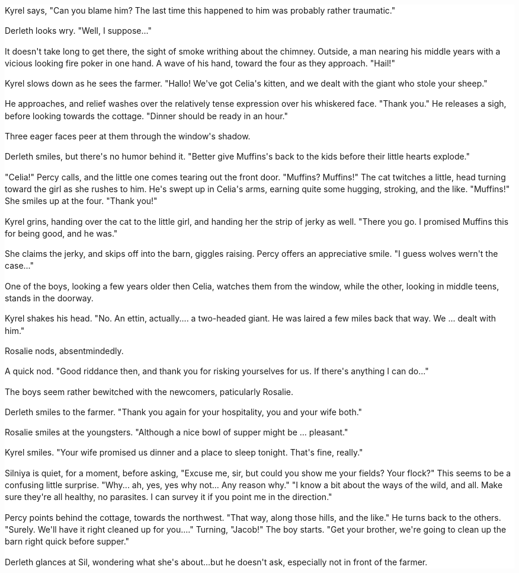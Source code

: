 Kyrel says, "Can you blame him? The last time this happened to him was probably rather traumatic."

Derleth looks wry. "Well, I suppose..."

It doesn't take long to get there, the sight of smoke writhing about the chimney. Outside, a man nearing his middle years with a vicious looking fire poker in one hand. A wave of his hand, toward the four as they approach. "Hail!"

Kyrel slows down as he sees the farmer. "Hallo! We've got Celia's kitten, and we dealt with the giant who stole your sheep."

He approaches, and relief washes over the relatively tense expression over his whiskered face. "Thank you." He releases a sigh, before looking towards the cottage. "Dinner should be ready in an hour."

Three eager faces peer at them through the window's shadow.

Derleth smiles, but there's no humor behind it. "Better give Muffins's back to the kids before their little hearts explode."

"Celia!" Percy calls, and the little one comes tearing out the front door. "Muffins? Muffins!" The cat twitches a little, head turning toward the girl as she rushes to him. He's swept up in Celia's arms, earning quite some hugging, stroking, and the like. "Muffins!" She smiles up at the four. "Thank you!"

Kyrel grins, handing over the cat to the little girl, and handing her the strip of jerky as well. "There you go. I promised Muffins this for being good, and he was."

She claims the jerky, and skips off into the barn, giggles raising. Percy offers an appreciative smile. "I guess wolves wern't the case..."

One of the boys, looking a few years older then Celia, watches them from the window, while the other, looking in middle teens, stands in the doorway.

Kyrel shakes his head. "No. An ettin, actually.... a two-headed giant. He was laired a few miles back that way. We ... dealt with him."

Rosalie nods, absentmindedly.

A quick nod. "Good riddance then, and thank you for risking yourselves for us. If there's anything I can do..."

The boys seem rather bewitched with the newcomers, paticularly Rosalie.

Derleth smiles to the farmer. "Thank you again for your hospitality, you and your wife both."

Rosalie smiles at the youngsters. "Although a nice bowl of supper might be ... pleasant."

Kyrel smiles. "Your wife promised us dinner and a place to sleep tonight. That's fine, really."

Silniya is quiet, for a moment, before asking, "Excuse me, sir, but could you show me your fields? Your flock?" This seems to be a confusing little surprise. "Why... ah, yes, yes why not... Any reason why." "I know a bit about the ways of the wild, and all. Make sure they're all healthy, no parasites. I can survey it if you point me in the direction."

Percy points behind the cottage, towards the northwest. "That way, along those hills, and the like." He turns back to the others. "Surely. We'll have it right cleaned up for you...." Turning, "Jacob!" The boy starts. "Get your brother, we're going to clean up the barn right quick before supper."

Derleth glances at Sil, wondering what she's about...but he doesn't ask, especially not in front of the farmer.
